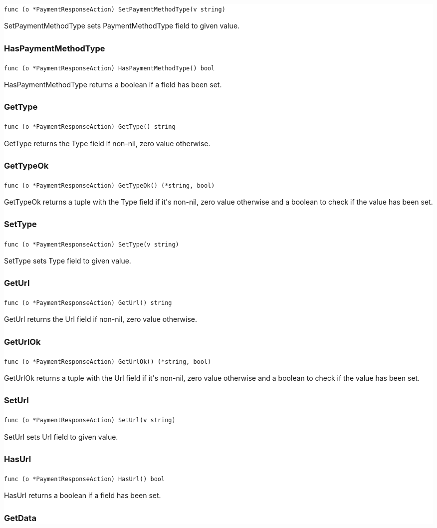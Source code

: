 `func (o *PaymentResponseAction) SetPaymentMethodType(v string)`

SetPaymentMethodType sets PaymentMethodType field to given value.

### HasPaymentMethodType

`func (o *PaymentResponseAction) HasPaymentMethodType() bool`

HasPaymentMethodType returns a boolean if a field has been set.

### GetType

`func (o *PaymentResponseAction) GetType() string`

GetType returns the Type field if non-nil, zero value otherwise.

### GetTypeOk

`func (o *PaymentResponseAction) GetTypeOk() (*string, bool)`

GetTypeOk returns a tuple with the Type field if it's non-nil, zero value otherwise
and a boolean to check if the value has been set.

### SetType

`func (o *PaymentResponseAction) SetType(v string)`

SetType sets Type field to given value.


### GetUrl

`func (o *PaymentResponseAction) GetUrl() string`

GetUrl returns the Url field if non-nil, zero value otherwise.

### GetUrlOk

`func (o *PaymentResponseAction) GetUrlOk() (*string, bool)`

GetUrlOk returns a tuple with the Url field if it's non-nil, zero value otherwise
and a boolean to check if the value has been set.

### SetUrl

`func (o *PaymentResponseAction) SetUrl(v string)`

SetUrl sets Url field to given value.

### HasUrl

`func (o *PaymentResponseAction) HasUrl() bool`

HasUrl returns a boolean if a field has been set.

### GetData
